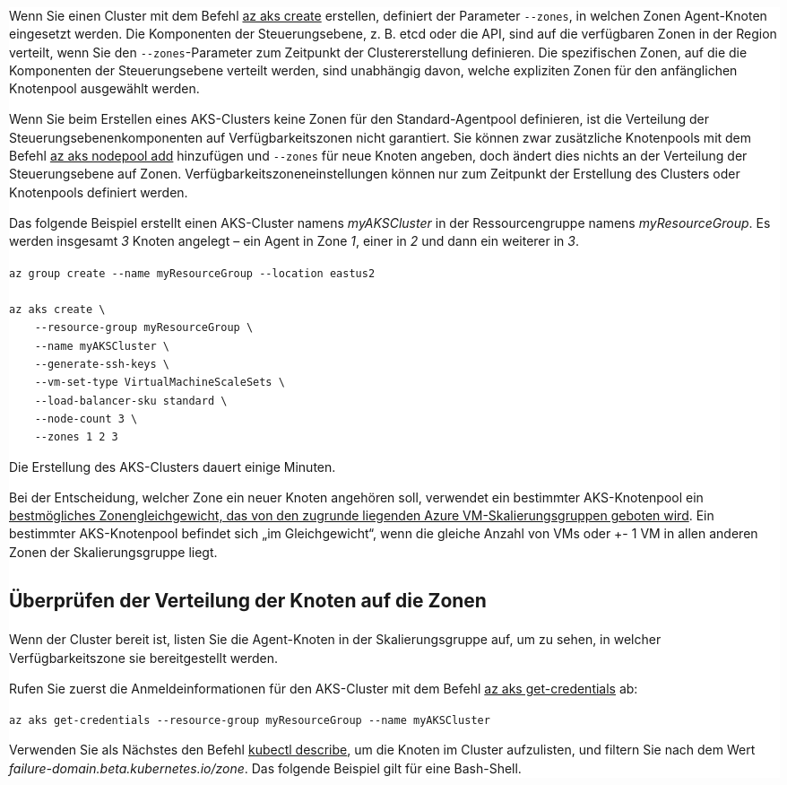 Wenn Sie einen Cluster mit dem Befehl [az aks create][az-aks-create] erstellen, definiert der Parameter `--zones`, in welchen Zonen Agent-Knoten eingesetzt werden. Die Komponenten der Steuerungsebene, z. B. etcd oder die API, sind auf die verfügbaren Zonen in der Region verteilt, wenn Sie den `--zones`-Parameter zum Zeitpunkt der Clustererstellung definieren. Die spezifischen Zonen, auf die die Komponenten der Steuerungsebene verteilt werden, sind unabhängig davon, welche expliziten Zonen für den anfänglichen Knotenpool ausgewählt werden.

Wenn Sie beim Erstellen eines AKS-Clusters keine Zonen für den Standard-Agentpool definieren, ist die Verteilung der Steuerungsebenenkomponenten auf Verfügbarkeitszonen nicht garantiert. Sie können zwar zusätzliche Knotenpools mit dem Befehl [az aks nodepool add][az-aks-nodepool-add] hinzufügen und `--zones` für neue Knoten angeben, doch ändert dies nichts an der Verteilung der Steuerungsebene auf Zonen. Verfügbarkeitszoneneinstellungen können nur zum Zeitpunkt der Erstellung des Clusters oder Knotenpools definiert werden.

Das folgende Beispiel erstellt einen AKS-Cluster namens *myAKSCluster* in der Ressourcengruppe namens *myResourceGroup*. Es werden insgesamt *3* Knoten angelegt – ein Agent in Zone *1*, einer in *2* und dann ein weiterer in *3*.

```azurecli-interactive
az group create --name myResourceGroup --location eastus2

az aks create \
    --resource-group myResourceGroup \
    --name myAKSCluster \
    --generate-ssh-keys \
    --vm-set-type VirtualMachineScaleSets \
    --load-balancer-sku standard \
    --node-count 3 \
    --zones 1 2 3
```

Die Erstellung des AKS-Clusters dauert einige Minuten.

Bei der Entscheidung, welcher Zone ein neuer Knoten angehören soll, verwendet ein bestimmter AKS-Knotenpool ein [bestmögliches Zonengleichgewicht, das von den zugrunde liegenden Azure VM-Skalierungsgruppen geboten wird][vmss-zone-balancing]. Ein bestimmter AKS-Knotenpool befindet sich „im Gleichgewicht“, wenn die gleiche Anzahl von VMs oder +\- 1 VM in allen anderen Zonen der Skalierungsgruppe liegt.

## <a name="verify-node-distribution-across-zones"></a>Überprüfen der Verteilung der Knoten auf die Zonen

Wenn der Cluster bereit ist, listen Sie die Agent-Knoten in der Skalierungsgruppe auf, um zu sehen, in welcher Verfügbarkeitszone sie bereitgestellt werden.

Rufen Sie zuerst die Anmeldeinformationen für den AKS-Cluster mit dem Befehl [az aks get-credentials][az-aks-get-credentials] ab:

```azurecli-interactive
az aks get-credentials --resource-group myResourceGroup --name myAKSCluster
```

Verwenden Sie als Nächstes den Befehl [kubectl describe][kubectl-describe], um die Knoten im Cluster aufzulisten, und filtern Sie nach dem Wert *failure-domain.beta.kubernetes.io/zone*. Das folgende Beispiel gilt für eine Bash-Shell.


[install-azure-cli]: /cli/azure/install-azure-cli
[az-feature-register]: /cli/azure/feature#az-feature-register
[az-feature-list]: /cli/azure/feature#az-feature-list
[az-provider-register]: /cli/azure/provider#az-provider-register
[az-aks-create]: /cli/azure/aks#az-aks-create
[az-overview]: ../availability-zones/az-overview.md
[best-practices-bc-dr]: operator-best-practices-multi-region.md
[aks-support-policies]: support-policies.md
[aks-faq]: faq.md
[standard-lb-limitations]: load-balancer-standard.md#limitations
[az-extension-add]: /cli/azure/extension#az-extension-add
[az-extension-update]: /cli/azure/extension#az-extension-update
[az-aks-nodepool-add]: /cli/azure/ext/aks-preview/aks/nodepool#ext-aks-preview-az-aks-nodepool-add
[az-aks-get-credentials]: /cli/azure/aks?view=azure-cli-latest#az-aks-get-credentials
[vmss-zone-balancing]: ../virtual-machine-scale-sets/virtual-machine-scale-sets-use-availability-zones.md#zone-balancing
[kubectl-describe]: https://kubernetes.io/docs/reference/generated/kubectl/kubectl-commands#describe
[kubectl-well_known_labels]: https://kubernetes.io/docs/reference/labels-annotations-taints/